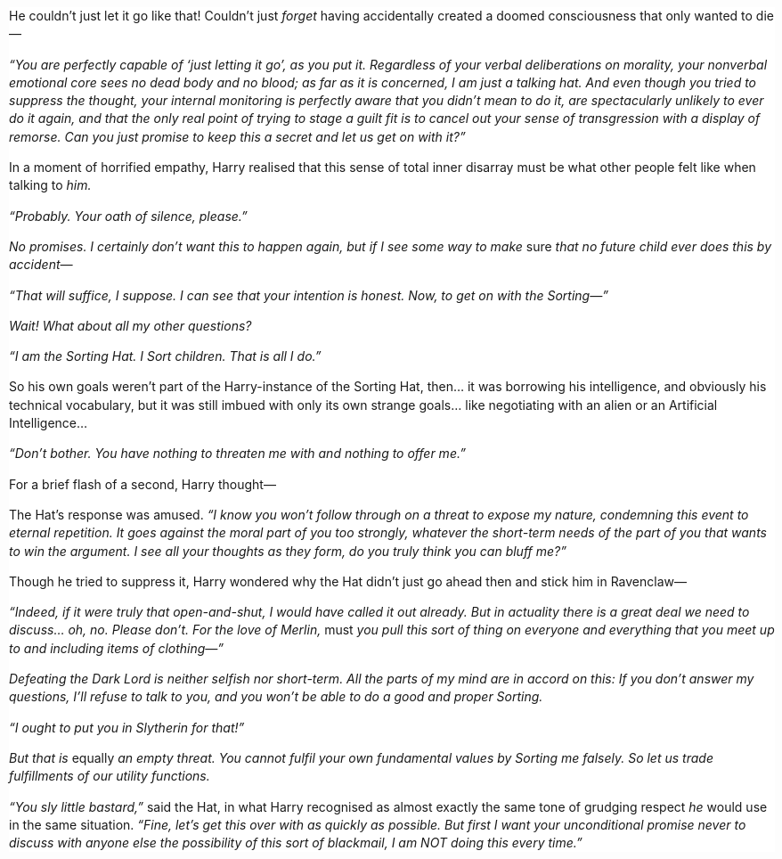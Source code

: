 He couldn’t just let it go like that! Couldn’t just *forget* having accidentally created a doomed consciousness that only wanted to die—

*“You are perfectly capable of ‘just letting it go’, as you put it. Regardless of your verbal deliberations on morality, your nonverbal emotional core sees no dead body and no blood; as far as it is concerned, I am just a talking hat. And even though you tried to suppress the thought, your internal monitoring is perfectly aware that you didn’t mean to do it, are spectacularly unlikely to ever do it again, and that the only real point of trying to stage a guilt fit is to cancel out your sense of transgression with a display of remorse. Can you just promise to keep this a secret and let us get on with it?”*

In a moment of horrified empathy, Harry realised that this sense of total inner disarray must be what other people felt like when talking to *him.*

*“Probably. Your oath of silence, please.”*

*No promises. I certainly don’t want this to happen again, but if I see some way to make* sure *that no future child ever does this by accident—*

*“That will suffice, I suppose. I can see that your intention is honest. Now, to get on with the Sorting—”*

*Wait! What about all my other questions?*

*“I am the Sorting Hat. I Sort children. That is all I do.”*

So his own goals weren’t part of the Harry-instance of the Sorting Hat, then… it was borrowing his intelligence, and obviously his technical vocabulary, but it was still imbued with only its own strange goals… like negotiating with an alien or an Artificial Intelligence…

*“Don’t bother. You have nothing to threaten me with and nothing to offer me.”*

For a brief flash of a second, Harry thought—

The Hat’s response was amused. *“I know you won’t follow through on a threat to expose my nature, condemning this event to eternal repetition. It goes against the moral part of you too strongly, whatever the short-term needs of the part of you that wants to win the argument. I see all your thoughts as they form, do you truly think you can bluff me?”*

Though he tried to suppress it, Harry wondered why the Hat didn’t just go ahead then and stick him in Ravenclaw—

*“Indeed, if it were truly that open-and-shut, I would have called it out already. But in actuality there is a great deal we need to discuss… oh, no. Please don’t. For the love of Merlin,* must *you pull this sort of thing on everyone and everything that you meet up to and including items of clothing—”*

*Defeating the Dark Lord is neither selfish nor short-term. All the parts of my mind are in accord on this: If you don’t answer my questions, I’ll refuse to talk to you, and you won’t be able to do a good and proper Sorting.*

*“I ought to put you in Slytherin for that!”*

*But that is* equally *an empty threat. You cannot fulfil your own fundamental values by Sorting me falsely. So let us trade fulfillments of our utility functions.*

*“You sly little bastard,”* said the Hat, in what Harry recognised as almost exactly the same tone of grudging respect *he* would use in the same situation. *“Fine, let’s get this over with as quickly as possible. But first I want your unconditional promise never to discuss with anyone else the possibility of this sort of blackmail, I am NOT doing this every time.”*
